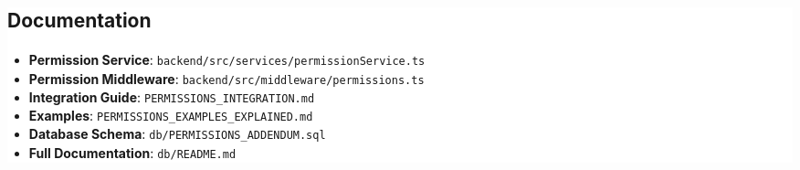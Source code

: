 ## Documentation

- **Permission Service**: `backend/src/services/permissionService.ts`
- **Permission Middleware**: `backend/src/middleware/permissions.ts`
- **Integration Guide**: `PERMISSIONS_INTEGRATION.md`
- **Examples**: `PERMISSIONS_EXAMPLES_EXPLAINED.md`
- **Database Schema**: `db/PERMISSIONS_ADDENDUM.sql`
- **Full Documentation**: `db/README.md`
